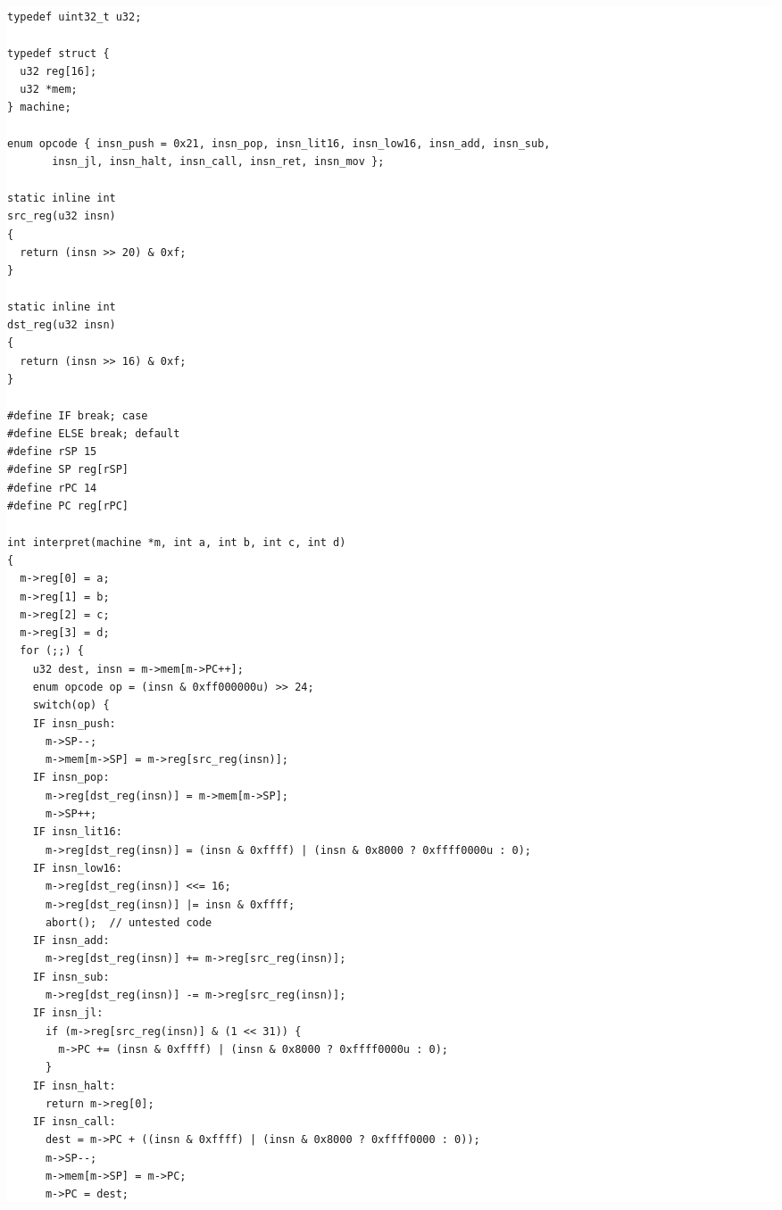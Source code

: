 
    typedef uint32_t u32;

    typedef struct {
      u32 reg[16];
      u32 *mem;
    } machine;

    enum opcode { insn_push = 0x21, insn_pop, insn_lit16, insn_low16, insn_add, insn_sub,
           insn_jl, insn_halt, insn_call, insn_ret, insn_mov };

    static inline int
    src_reg(u32 insn)
    {
      return (insn >> 20) & 0xf;
    }

    static inline int
    dst_reg(u32 insn)
    {
      return (insn >> 16) & 0xf;
    }

    #define IF break; case
    #define ELSE break; default
    #define rSP 15
    #define SP reg[rSP]
    #define rPC 14
    #define PC reg[rPC]

    int interpret(machine *m, int a, int b, int c, int d)
    {
      m->reg[0] = a;
      m->reg[1] = b;
      m->reg[2] = c;
      m->reg[3] = d;
      for (;;) {
        u32 dest, insn = m->mem[m->PC++];
        enum opcode op = (insn & 0xff000000u) >> 24;
        switch(op) {
        IF insn_push:
          m->SP--;
          m->mem[m->SP] = m->reg[src_reg(insn)];
        IF insn_pop:
          m->reg[dst_reg(insn)] = m->mem[m->SP];
          m->SP++;
        IF insn_lit16:
          m->reg[dst_reg(insn)] = (insn & 0xffff) | (insn & 0x8000 ? 0xffff0000u : 0);
        IF insn_low16:
          m->reg[dst_reg(insn)] <<= 16;
          m->reg[dst_reg(insn)] |= insn & 0xffff;
          abort();  // untested code
        IF insn_add:
          m->reg[dst_reg(insn)] += m->reg[src_reg(insn)];
        IF insn_sub:
          m->reg[dst_reg(insn)] -= m->reg[src_reg(insn)];
        IF insn_jl:
          if (m->reg[src_reg(insn)] & (1 << 31)) {
            m->PC += (insn & 0xffff) | (insn & 0x8000 ? 0xffff0000u : 0);
          }
        IF insn_halt:
          return m->reg[0];
        IF insn_call:
          dest = m->PC + ((insn & 0xffff) | (insn & 0x8000 ? 0xffff0000 : 0));
          m->SP--;
          m->mem[m->SP] = m->PC;
          m->PC = dest;

[a multiply routine for the 6502]: https://www.lysator.liu.se/~nisse/misc/6502-mul.html
[The Cuneiform Tablets of 2015]: http://www.vpri.org/pdf/tr2015004_cuneiform.pdf "VPRI TR-2015-004"
[My implementation of Chifir]: https://gitlab.com/kragen/bubbleos/blob/master/yeso/chifir.c
[27]: http://web.cse.ohio-state.edu/~rountev.1/6341/pdf/Manual.pdf "Lisp 1.5 Programmer’s Manual, McCarthy Abrahams Edwards & Hart, 1962, appendix B, pp. 70–71 (78–79 of 116)"
[As explained in the LuaJIT Wiki]: http://wiki.luajit.org/Bytecode-2.0